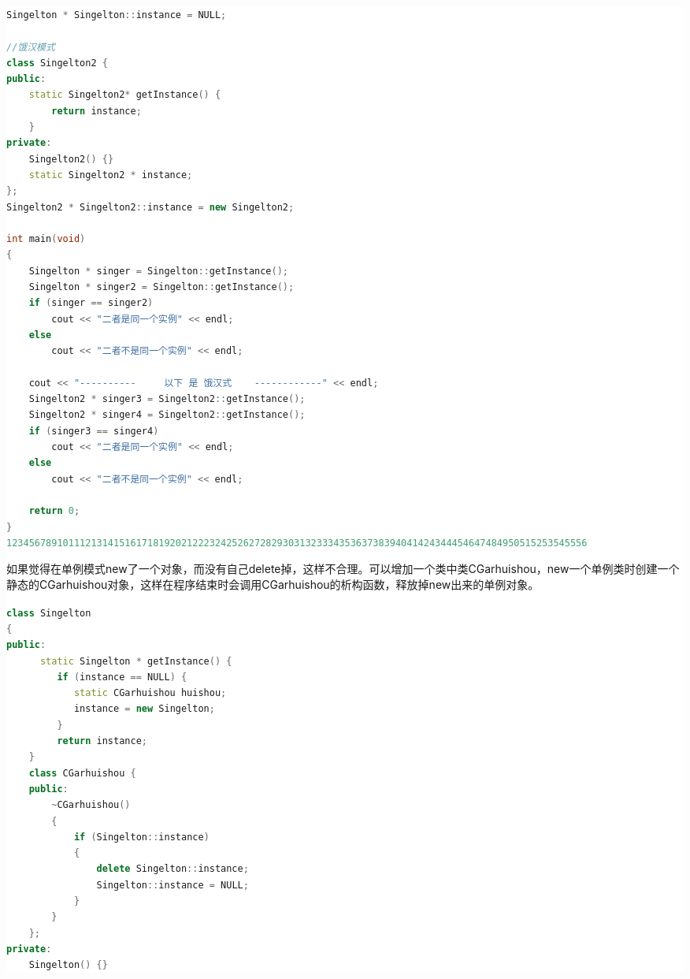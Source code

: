 ```cpp
Singelton * Singelton::instance = NULL;

//饿汉模式
class Singelton2 {
public:
	static Singelton2* getInstance() {
		return instance;
	}
private:
	Singelton2() {}
	static Singelton2 * instance;
};
Singelton2 * Singelton2::instance = new Singelton2;

int main(void)
{
	Singelton * singer = Singelton::getInstance();
	Singelton * singer2 = Singelton::getInstance();
	if (singer == singer2)
		cout << "二者是同一个实例" << endl;
	else
		cout << "二者不是同一个实例" << endl;

	cout << "----------		以下 是 饿汉式	------------" << endl;
	Singelton2 * singer3 = Singelton2::getInstance();
	Singelton2 * singer4 = Singelton2::getInstance();
	if (singer3 == singer4)
		cout << "二者是同一个实例" << endl;
	else
		cout << "二者不是同一个实例" << endl;

	return 0;
}
1234567891011121314151617181920212223242526272829303132333435363738394041424344454647484950515253545556
```

如果觉得在单例模式new了一个对象，而没有自己delete掉，这样不合理。可以增加一个类中类CGarhuishou，new一个单例类时创建一个静态的CGarhuishou对象，这样在程序结束时会调用CGarhuishou的析构函数，释放掉new出来的单例对象。

```cpp
class Singelton
{
public:
	  static Singelton * getInstance() {
         if (instance == NULL) {
            static CGarhuishou huishou;
            instance = new Singelton;
         }
         return instance;
	}
	class CGarhuishou {
	public:
		~CGarhuishou()
		{
			if (Singelton::instance)
			{
				delete Singelton::instance;
				Singelton::instance = NULL;
			}
		}
	};
private:
	Singelton() {}
```